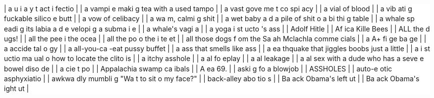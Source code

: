 | a u i a y t act i fectio  |
| a vampi e maki g tea with a used tampo  |
| a vast gove me t co spi acy |
| a vial of blood |
| a vib ati g fuckable silico e butt |
| a vow of celibacy |
| a wa m, calmi g shit |
| a wet baby a d a pile of shit o  a bi thi g table |
| a whale sp eadi g its labia a d e velopi g a subma i e |
| a whale's vagi a |
| a yoga i st ucto 's ass |
| Adolf Hitle  |
| Af ica  Kille  Bees |
| ALL the d ugs! |
| all the pee i  the ocea  |
| all the po  o  the i te et |
| all those dogs f om the Sa ah Mclachla  comme cials |
| a  A+ fi ge  ba ge  |
| a  accide tal o gy |
| a  all-you-ca -eat pussy buffet |
| a  ass that smells like ass |
| a  ea thquake that jiggles boobs just a little |
| a  i st uctio  ma ual o  how to locate the clito is |
| a  itchy asshole |
| a al fo eplay |
| a al leakage |
| a al sex with a dude who has a seve e bowel diso de  |
| a cie t po  |
| Appalachia  swamp ca ibals |
| A ea 69. |
| aski g fo  a blowjob |
| ASSHOLES |
| auto-e otic asphyxiatio  |
| awkwa dly mumbli g "Wa t to sit o  my face?" |
| back-alley abo tio s |
| Ba ack Obama's left  ut |
| Ba ack Obama's  ight  ut |